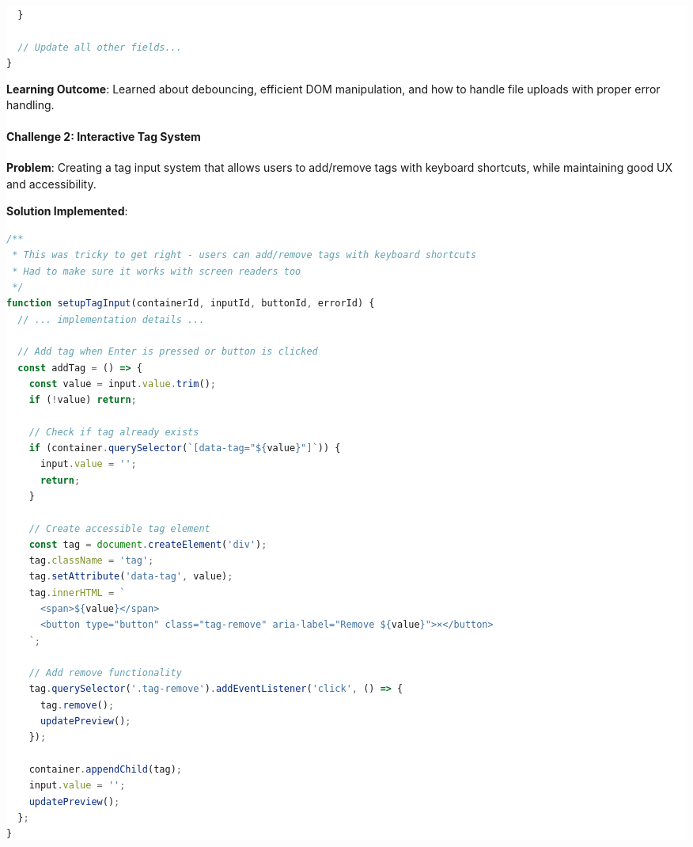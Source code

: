 ```javascript
  }
  
  // Update all other fields...
}
```

**Learning Outcome**: Learned about debouncing, efficient DOM manipulation, and how to handle file uploads with proper error handling.

#### Challenge 2: Interactive Tag System
**Problem**: Creating a tag input system that allows users to add/remove tags with keyboard shortcuts, while maintaining good UX and accessibility.

**Solution Implemented**:
```javascript
/**
 * This was tricky to get right - users can add/remove tags with keyboard shortcuts
 * Had to make sure it works with screen readers too
 */
function setupTagInput(containerId, inputId, buttonId, errorId) {
  // ... implementation details ...
  
  // Add tag when Enter is pressed or button is clicked
  const addTag = () => {
    const value = input.value.trim();
    if (!value) return;
    
    // Check if tag already exists
    if (container.querySelector(`[data-tag="${value}"]`)) {
      input.value = '';
      return;
    }
    
    // Create accessible tag element
    const tag = document.createElement('div');
    tag.className = 'tag';
    tag.setAttribute('data-tag', value);
    tag.innerHTML = `
      <span>${value}</span>
      <button type="button" class="tag-remove" aria-label="Remove ${value}">×</button>
    `;
    
    // Add remove functionality
    tag.querySelector('.tag-remove').addEventListener('click', () => {
      tag.remove();
      updatePreview();
    });
    
    container.appendChild(tag);
    input.value = '';
    updatePreview();
  };
}
```
